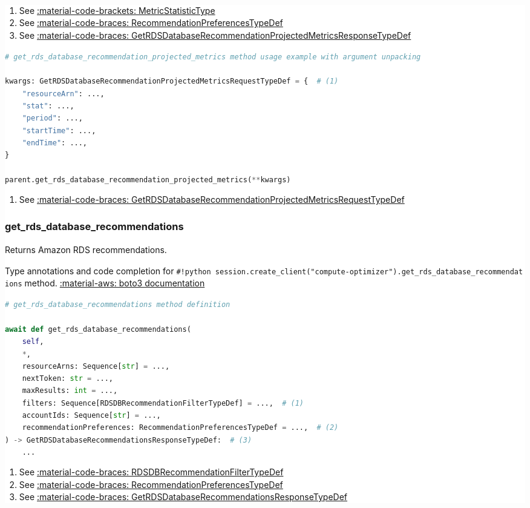1. See [:material-code-brackets: MetricStatisticType](./literals.md#metricstatistictype) 
2. See [:material-code-braces: RecommendationPreferencesTypeDef](./type_defs.md#recommendationpreferencestypedef) 
3. See [:material-code-braces: GetRDSDatabaseRecommendationProjectedMetricsResponseTypeDef](./type_defs.md#getrdsdatabaserecommendationprojectedmetricsresponsetypedef) 


```python
# get_rds_database_recommendation_projected_metrics method usage example with argument unpacking

kwargs: GetRDSDatabaseRecommendationProjectedMetricsRequestTypeDef = {  # (1)
    "resourceArn": ...,
    "stat": ...,
    "period": ...,
    "startTime": ...,
    "endTime": ...,
}

parent.get_rds_database_recommendation_projected_metrics(**kwargs)
```

1. See [:material-code-braces: GetRDSDatabaseRecommendationProjectedMetricsRequestTypeDef](./type_defs.md#getrdsdatabaserecommendationprojectedmetricsrequesttypedef) 

### get\_rds\_database\_recommendations

Returns Amazon RDS recommendations.

Type annotations and code completion for `#!python session.create_client("compute-optimizer").get_rds_database_recommendations` method.
[:material-aws: boto3 documentation](https://boto3.amazonaws.com/v1/documentation/api/latest/reference/services/compute-optimizer/client/get_rds_database_recommendations.html)

```python
# get_rds_database_recommendations method definition

await def get_rds_database_recommendations(
    self,
    *,
    resourceArns: Sequence[str] = ...,
    nextToken: str = ...,
    maxResults: int = ...,
    filters: Sequence[RDSDBRecommendationFilterTypeDef] = ...,  # (1)
    accountIds: Sequence[str] = ...,
    recommendationPreferences: RecommendationPreferencesTypeDef = ...,  # (2)
) -> GetRDSDatabaseRecommendationsResponseTypeDef:  # (3)
    ...
```

1. See [:material-code-braces: RDSDBRecommendationFilterTypeDef](./type_defs.md#rdsdbrecommendationfiltertypedef) 
2. See [:material-code-braces: RecommendationPreferencesTypeDef](./type_defs.md#recommendationpreferencestypedef) 
3. See [:material-code-braces: GetRDSDatabaseRecommendationsResponseTypeDef](./type_defs.md#getrdsdatabaserecommendationsresponsetypedef) 
